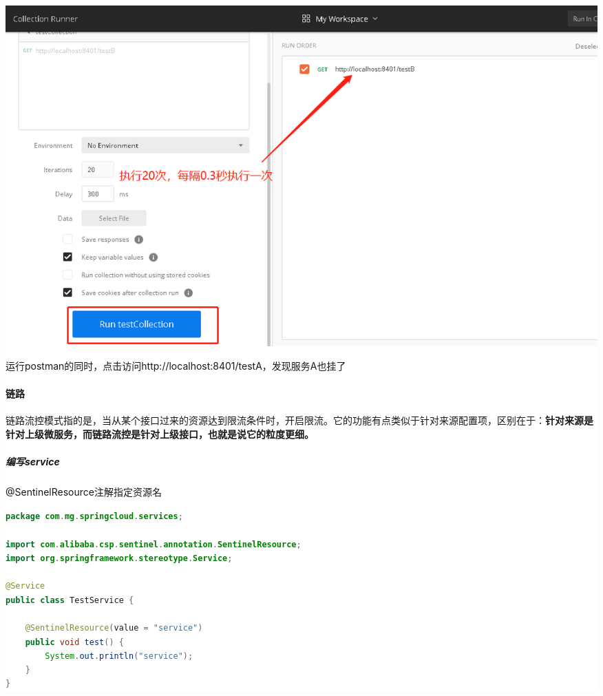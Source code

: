 ![296](\images\posts\springcloud\296.jpg)

运行postman的同时，点击访问http://localhost:8401/testA，发现服务A也挂了

#### 链路

链路流控模式指的是，当从某个接口过来的资源达到限流条件时，开启限流。它的功能有点类似于针对来源配置项，区别在于：**针对来源是针对上级微服务，而链路流控是针对上级接口，也就是说它的粒度更细。**

##### 编写service

@SentinelResource注解指定资源名

```java
package com.mg.springcloud.services;

import com.alibaba.csp.sentinel.annotation.SentinelResource;
import org.springframework.stereotype.Service;

@Service
public class TestService {

    @SentinelResource(value = "service")
    public void test() {
        System.out.println("service");
    }
}

```
